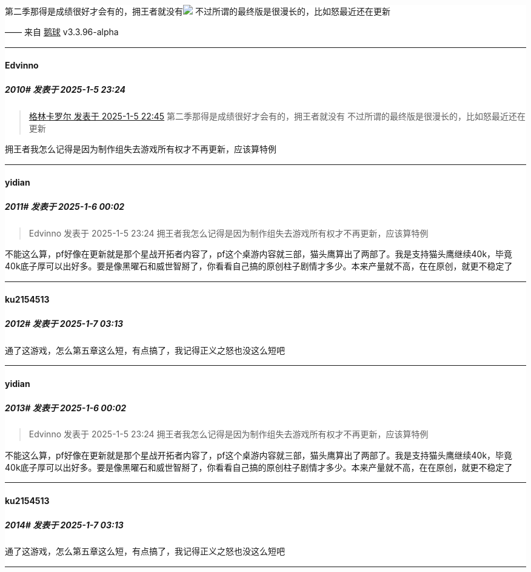 第二季那得是成绩很好才会有的，拥王者就没有<img src="https://static.saraba1st.com/image/smiley/face2017/037.png" referrerpolicy="no-referrer">
不过所谓的最终版是很漫长的，比如怒最近还在更新

—— 来自 [鹅球](https://www.pgyer.com/xfPejhuq) v3.3.96-alpha


*****

####  Edvinno  
##### 2010#       发表于 2025-1-5 23:24

<blockquote><a href="httphttps://bbs.saraba1st.com/2b/forum.php?mod=redirect&amp;goto=findpost&amp;pid=67109975&amp;ptid=2071702" target="_blank">格林卡罗尔 发表于 2025-1-5 22:45</a>
第二季那得是成绩很好才会有的，拥王者就没有
不过所谓的最终版是很漫长的，比如怒最近还在更新</blockquote>
拥王者我怎么记得是因为制作组失去游戏所有权才不再更新，应该算特例


*****

####  yidian  
##### 2011#       发表于 2025-1-6 00:02

<blockquote>Edvinno 发表于 2025-1-5 23:24
拥王者我怎么记得是因为制作组失去游戏所有权才不再更新，应该算特例</blockquote>
不能这么算，pf好像在更新就是那个星战开拓者内容了，pf这个桌游内容就三部，猫头鹰算出了两部了。我是支持猫头鹰继续40k，毕竟40k底子厚可以出好多。要是像黑曜石和威世智掰了，你看看自己搞的原创柱子剧情才多少。本来产量就不高，在在原创，就更不稳定了


*****

####  ku2154513  
##### 2012#       发表于 2025-1-7 03:13

通了这游戏，怎么第五章这么短，有点搞了，我记得正义之怒也没这么短吧

*****

####  yidian  
##### 2013#       发表于 2025-1-6 00:02

<blockquote>Edvinno 发表于 2025-1-5 23:24
拥王者我怎么记得是因为制作组失去游戏所有权才不再更新，应该算特例</blockquote>
不能这么算，pf好像在更新就是那个星战开拓者内容了，pf这个桌游内容就三部，猫头鹰算出了两部了。我是支持猫头鹰继续40k，毕竟40k底子厚可以出好多。要是像黑曜石和威世智掰了，你看看自己搞的原创柱子剧情才多少。本来产量就不高，在在原创，就更不稳定了

*****

####  ku2154513  
##### 2014#       发表于 2025-1-7 03:13

通了这游戏，怎么第五章这么短，有点搞了，我记得正义之怒也没这么短吧

*****
